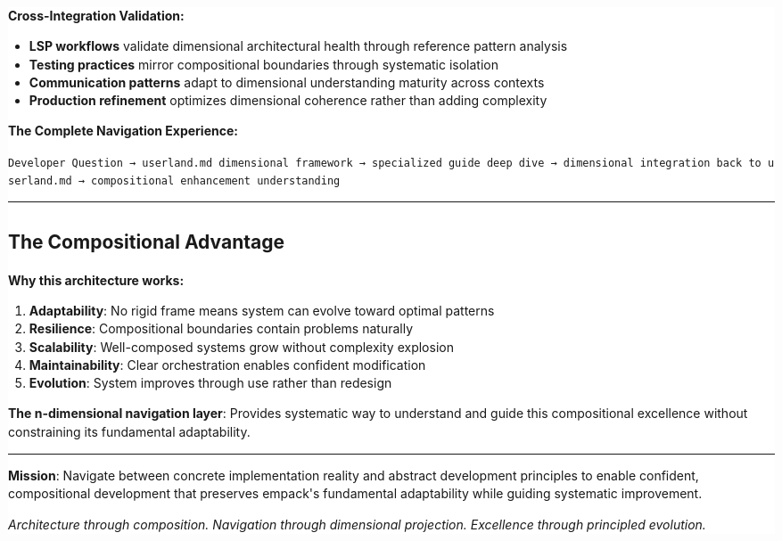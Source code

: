 **Cross-Integration Validation:**
- **LSP workflows** validate dimensional architectural health through reference pattern analysis
- **Testing practices** mirror compositional boundaries through systematic isolation
- **Communication patterns** adapt to dimensional understanding maturity across contexts
- **Production refinement** optimizes dimensional coherence rather than adding complexity

**The Complete Navigation Experience:**
```
Developer Question → userland.md dimensional framework → specialized guide deep dive → dimensional integration back to userland.md → compositional enhancement understanding
```

---

## The Compositional Advantage

**Why this architecture works:**

1. **Adaptability**: No rigid frame means system can evolve toward optimal patterns
2. **Resilience**: Compositional boundaries contain problems naturally
3. **Scalability**: Well-composed systems grow without complexity explosion
4. **Maintainability**: Clear orchestration enables confident modification
5. **Evolution**: System improves through use rather than redesign

**The n-dimensional navigation layer**: Provides systematic way to understand and guide this compositional excellence without constraining its fundamental adaptability.

---

**Mission**: Navigate between concrete implementation reality and abstract development principles to enable confident, compositional development that preserves empack's fundamental adaptability while guiding systematic improvement.

*Architecture through composition. Navigation through dimensional projection. Excellence through principled evolution.*